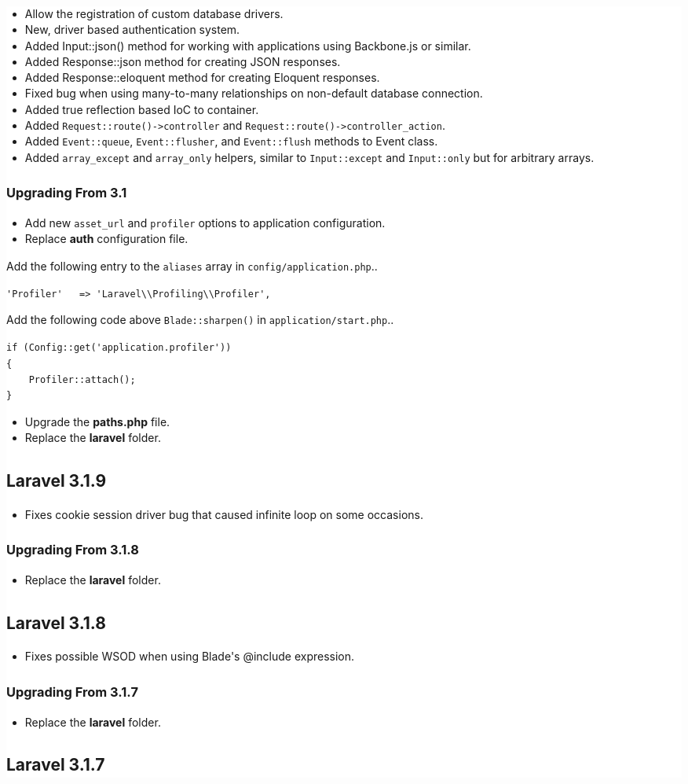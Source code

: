- Allow the registration of custom database drivers.
- New, driver based authentication system.
- Added Input::json() method for working with applications using Backbone.js or similar.
- Added Response::json method for creating JSON responses.
- Added Response::eloquent method for creating Eloquent responses.
- Fixed bug when using many-to-many relationships on non-default database connection.
- Added true reflection based IoC to container.
- Added `Request::route()->controller` and `Request::route()->controller_action`.
- Added `Event::queue`, `Event::flusher`, and `Event::flush` methods to Event class.
- Added `array_except` and `array_only` helpers, similar to `Input::except` and `Input::only` but for arbitrary arrays.

<a name="upgrade-3.2"></a>
### Upgrading From 3.1

- Add new `asset_url` and `profiler` options to application configuration.
- Replace **auth** configuration file.

Add the following entry to the `aliases` array in `config/application.php`..

	'Profiler'   => 'Laravel\\Profiling\\Profiler',

Add the following code above `Blade::sharpen()` in `application/start.php`..

	if (Config::get('application.profiler'))
	{
	    Profiler::attach();
	}

- Upgrade the **paths.php** file.
- Replace the **laravel** folder.

<a name="3.1.9"></a>
## Laravel 3.1.9

- Fixes cookie session driver bug that caused infinite loop on some occasions.

<a name="upgrade-3.1.9"></a>
### Upgrading From 3.1.8

- Replace the **laravel** folder.

<a name="3.1.8"></a>
## Laravel 3.1.8

- Fixes possible WSOD when using Blade's @include expression.

<a name="upgrade-3.1.8"></a>
### Upgrading From 3.1.7

- Replace the **laravel** folder.

<a name="3.1.7"></a>
## Laravel 3.1.7
